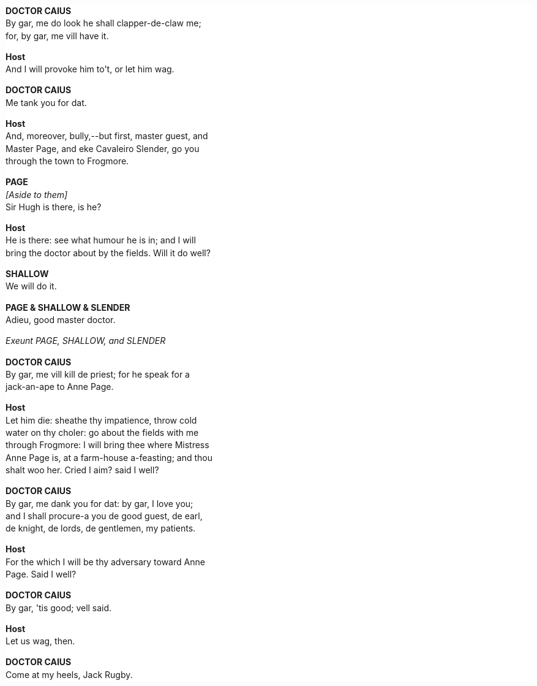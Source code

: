**DOCTOR CAIUS**  
By gar, me do look he shall clapper-de-claw me;  
for, by gar, me vill have it.

**Host**  
And I will provoke him to't, or let him wag.

**DOCTOR CAIUS**  
Me tank you for dat.

**Host**  
And, moreover, bully,--but first, master guest, and  
Master Page, and eke Cavaleiro Slender, go you  
through the town to Frogmore.

**PAGE**  
*\[Aside to them]*  
Sir Hugh is there, is he?

**Host**  
He is there: see what humour he is in; and I will  
bring the doctor about by the fields. Will it do well?

**SHALLOW**  
We will do it.

**PAGE & SHALLOW & SLENDER**  
Adieu, good master doctor.

*Exeunt PAGE, SHALLOW, and SLENDER*

**DOCTOR CAIUS**  
By gar, me vill kill de priest; for he speak for a  
jack-an-ape to Anne Page.

**Host**  
Let him die: sheathe thy impatience, throw cold  
water on thy choler: go about the fields with me  
through Frogmore: I will bring thee where Mistress  
Anne Page is, at a farm-house a-feasting; and thou  
shalt woo her. Cried I aim? said I well?

**DOCTOR CAIUS**  
By gar, me dank you for dat: by gar, I love you;  
and I shall procure-a you de good guest, de earl,  
de knight, de lords, de gentlemen, my patients.

**Host**  
For the which I will be thy adversary toward Anne  
Page. Said I well?

**DOCTOR CAIUS**  
By gar, 'tis good; vell said.

**Host**  
Let us wag, then.

**DOCTOR CAIUS**  
Come at my heels, Jack Rugby.
